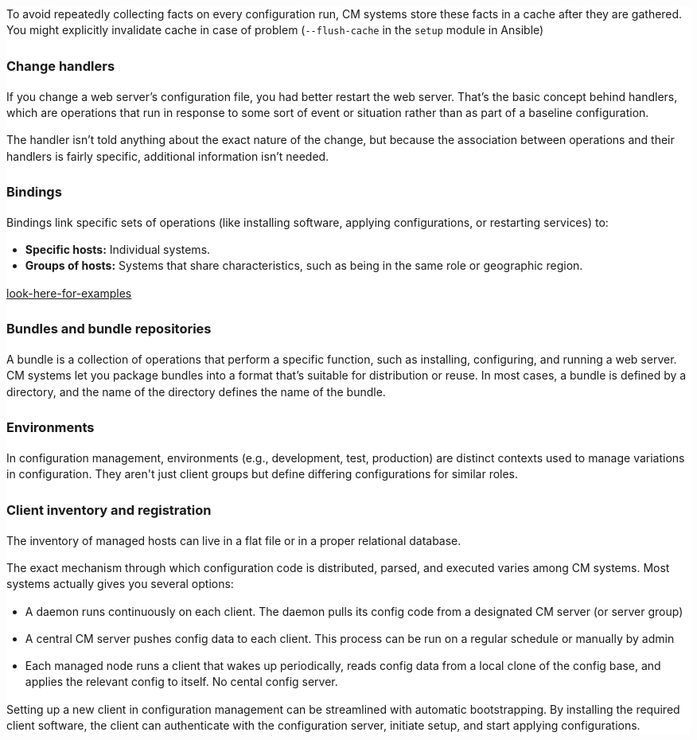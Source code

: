To avoid repeatedly collecting facts on every configuration run, CM systems store these facts in a cache after they are gathered. You might explicitly invalidate cache in case of problem (`--flush-cache` in the `setup` module in Ansible)

### Change handlers

If you change a web server’s configuration file, you had better restart the web server. That’s the basic concept behind handlers, which are operations that run in response to some sort of event or situation rather than as part of a baseline configuration.

The handler isn’t told anything about the exact nature of the change, but because the association between operations and their handlers is fairly specific, additional information isn’t needed.

### Bindings

Bindings link specific sets of operations (like installing software, applying configurations, or restarting services) to:

- **Specific hosts:** Individual systems.
- **Groups of hosts:** Systems that share characteristics, such as being in the same role or geographic region.

[look-here-for-examples](./training/bindings-examples.md)

### Bundles and bundle repositories

A bundle is a collection of operations that perform a specific function, such as installing, configuring, and running a web server. CM systems let you package bundles into a format that’s suitable for distribution or reuse. In most cases, a bundle is defined by a directory, and the name of the directory defines the name of the bundle.

### Environments

In configuration management, environments (e.g., development, test, production) are distinct contexts used to manage variations in configuration. They aren't just client groups but define differing configurations for similar roles.

### Client inventory and registration

The inventory of managed hosts can live in a flat file or in a proper relational database.

The exact mechanism through which configuration code is distributed, parsed, and executed varies among CM systems. Most systems actually gives you several options:

- A daemon runs continuously on each client. The daemon pulls its config code from a designated CM server (or server group)

- A central CM server pushes config data to each client. This process can be run on a regular schedule or manually by admin

- Each managed node runs a client that wakes up periodically, reads config data from a local clone of the config base, and applies the relevant config to itself. No cental config server.

Setting up a new client in configuration management can be streamlined with automatic bootstrapping. By installing the required client software, the client can authenticate with the configuration server, initiate setup, and start applying configurations.
